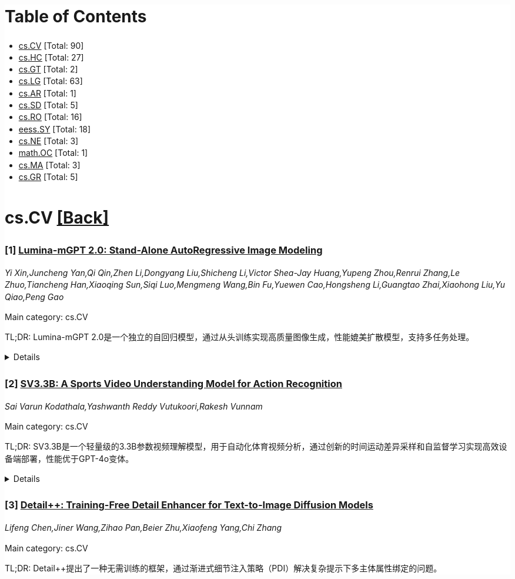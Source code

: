 <div id=toc></div>

# Table of Contents

- [cs.CV](#cs.CV) [Total: 90]
- [cs.HC](#cs.HC) [Total: 27]
- [cs.GT](#cs.GT) [Total: 2]
- [cs.LG](#cs.LG) [Total: 63]
- [cs.AR](#cs.AR) [Total: 1]
- [cs.SD](#cs.SD) [Total: 5]
- [cs.RO](#cs.RO) [Total: 16]
- [eess.SY](#eess.SY) [Total: 18]
- [cs.NE](#cs.NE) [Total: 3]
- [math.OC](#math.OC) [Total: 1]
- [cs.MA](#cs.MA) [Total: 3]
- [cs.GR](#cs.GR) [Total: 5]


<div id='cs.CV'></div>

# cs.CV [[Back]](#toc)

### [1] [Lumina-mGPT 2.0: Stand-Alone AutoRegressive Image Modeling](https://arxiv.org/abs/2507.17801)
*Yi Xin,Juncheng Yan,Qi Qin,Zhen Li,Dongyang Liu,Shicheng Li,Victor Shea-Jay Huang,Yupeng Zhou,Renrui Zhang,Le Zhuo,Tiancheng Han,Xiaoqing Sun,Siqi Luo,Mengmeng Wang,Bin Fu,Yuewen Cao,Hongsheng Li,Guangtao Zhai,Xiaohong Liu,Yu Qiao,Peng Gao*

Main category: cs.CV

TL;DR: Lumina-mGPT 2.0是一个独立的自回归模型，通过从头训练实现高质量图像生成，性能媲美扩散模型，支持多任务处理。


<details><summary>Details</summary></details>


### [2] [SV3.3B: A Sports Video Understanding Model for Action Recognition](https://arxiv.org/abs/2507.17844)
*Sai Varun Kodathala,Yashwanth Reddy Vutukoori,Rakesh Vunnam*

Main category: cs.CV

TL;DR: SV3.3B是一个轻量级的3.3B参数视频理解模型，用于自动化体育视频分析，通过创新的时间运动差异采样和自监督学习实现高效设备端部署，性能优于GPT-4o变体。


<details><summary>Details</summary></details>


### [3] [Detail++: Training-Free Detail Enhancer for Text-to-Image Diffusion Models](https://arxiv.org/abs/2507.17853)
*Lifeng Chen,Jiner Wang,Zihao Pan,Beier Zhu,Xiaofeng Yang,Chi Zhang*

Main category: cs.CV

TL;DR: Detail++提出了一种无需训练的框架，通过渐进式细节注入策略（PDI）解决复杂提示下多主体属性绑定的问题。
